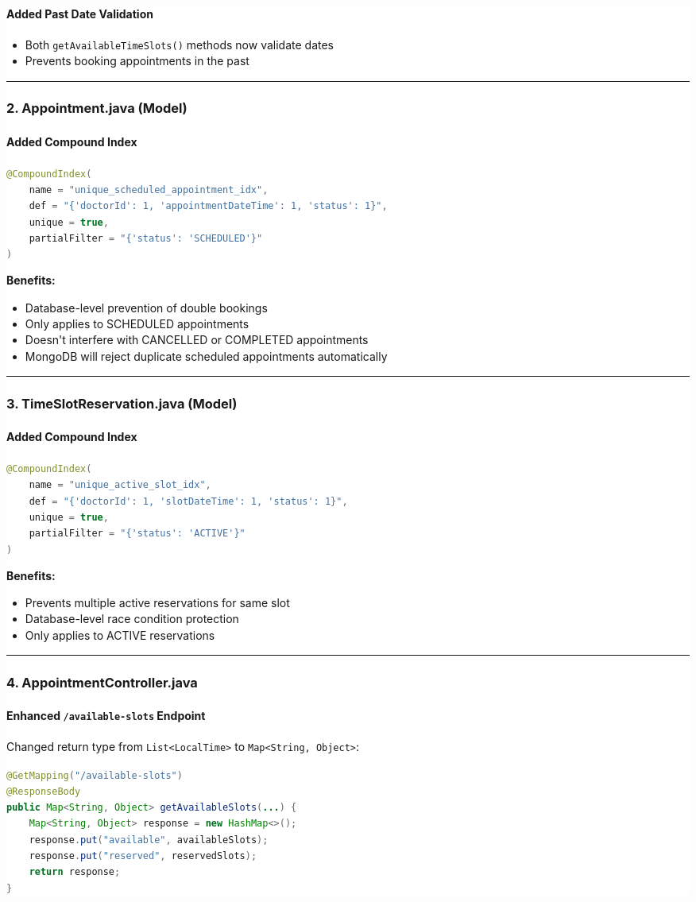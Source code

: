 #### Added Past Date Validation
- Both `getAvailableTimeSlots()` methods now validate dates
- Prevents booking appointments in the past

---

### 2. **Appointment.java** (Model)

#### Added Compound Index
```java
@CompoundIndex(
    name = "unique_scheduled_appointment_idx",
    def = "{'doctorId': 1, 'appointmentDateTime': 1, 'status': 1}",
    unique = true,
    partialFilter = "{'status': 'SCHEDULED'}"
)
```

**Benefits:**
- Database-level prevention of double bookings
- Only applies to SCHEDULED appointments
- Doesn't interfere with CANCELLED or COMPLETED appointments
- MongoDB will reject duplicate scheduled appointments automatically

---

### 3. **TimeSlotReservation.java** (Model)

#### Added Compound Index
```java
@CompoundIndex(
    name = "unique_active_slot_idx",
    def = "{'doctorId': 1, 'slotDateTime': 1, 'status': 1}",
    unique = true,
    partialFilter = "{'status': 'ACTIVE'}"
)
```

**Benefits:**
- Prevents multiple active reservations for same slot
- Database-level race condition protection
- Only applies to ACTIVE reservations

---

### 4. **AppointmentController.java**

#### Enhanced `/available-slots` Endpoint
Changed return type from `List<LocalTime>` to `Map<String, Object>`:
```java
@GetMapping("/available-slots")
@ResponseBody
public Map<String, Object> getAvailableSlots(...) {
    Map<String, Object> response = new HashMap<>();
    response.put("available", availableSlots);
    response.put("reserved", reservedSlots);
    return response;
}
```
